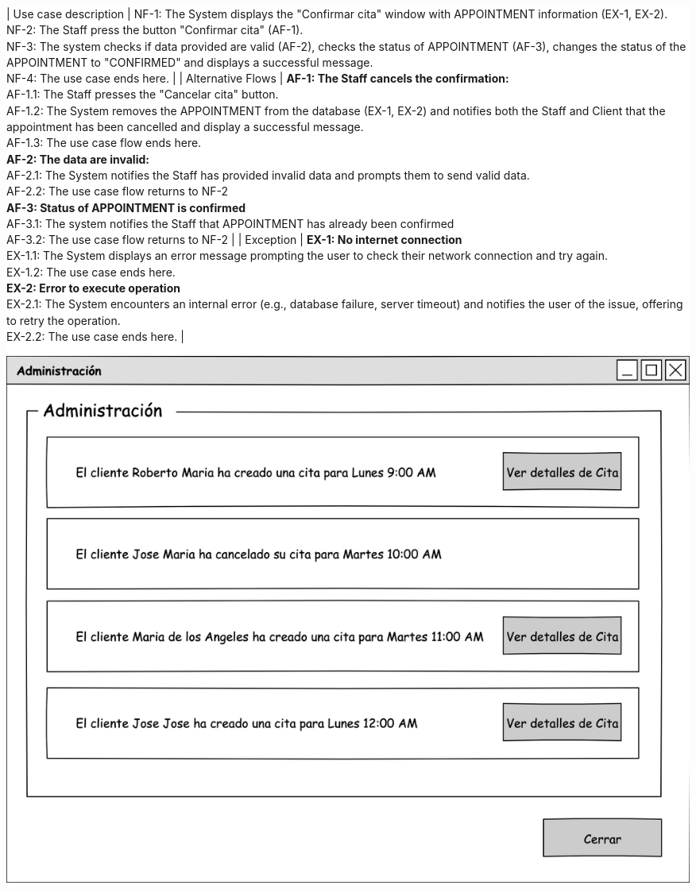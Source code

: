| Use case description | NF-1: The System displays the "Confirmar cita" window with APPOINTMENT information (EX-1, EX-2).<br>NF-2: The Staff press the button "Confirmar cita" (AF-1).<br>NF-3: The system checks if data provided are valid (AF-2), checks the status of APPOINTMENT (AF-3), changes the status of the APPOINTMENT to "CONFIRMED" and displays a successful message.<br>NF-4: The use case ends here.                                                                                                                                                                                                                                                                                                                              |
| Alternative Flows    | **AF-1: The Staff cancels the confirmation:**  <br>AF-1.1: The Staff presses the "Cancelar cita" button.  <br>AF-1.2: The System removes the APPOINTMENT from the database (EX-1, EX-2) and notifies both the Staff and Client that the appointment has been cancelled and display a successful message.<br>AF-1.3: The use case flow ends here.<br>**AF-2: The data are invalid:**<br>AF-2.1: The System notifies the Staff has provided invalid data and prompts them to send valid data.<br>AF-2.2: The use case flow returns to NF-2<br>**AF-3: Status of APPOINTMENT is confirmed**<br>AF-3.1: The system notifies the Staff that APPOINTMENT has already been confirmed<br>AF-3.2: The use case flow returns to NF-2 |
| Exception            | **EX-1: No internet connection**<br>EX-1.1: The System displays an error message prompting the user to check their network connection and try again.<br>EX-1.2: The use case ends here.<br>**EX-2: Error to execute operation**<br>EX-2.1: The System encounters an internal error (e.g., database failure, server timeout) and notifies the user of the issue, offering to retry the operation.<br>EX-2.2: The use case ends here.                                                                                                                                                                                                                                                                                        |


![](images/prototypes/notificaciones_admn.png)
